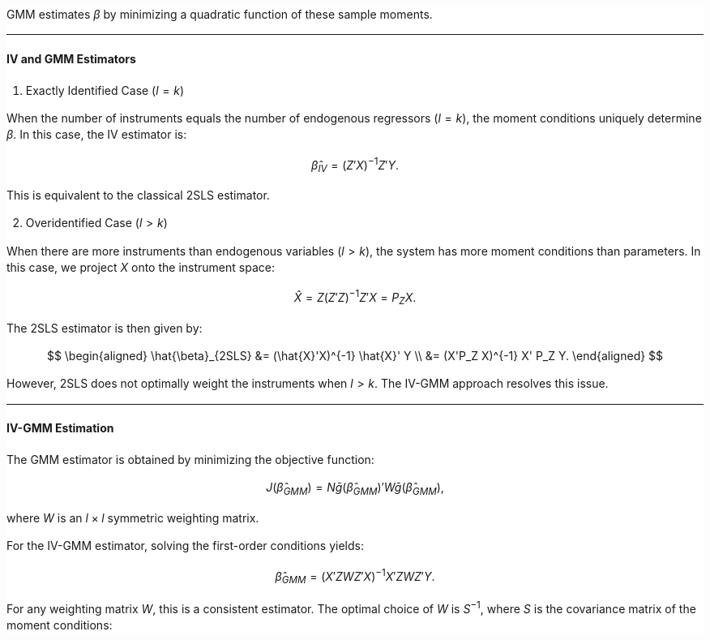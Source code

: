 GMM estimates $\beta$ by minimizing a quadratic function of these sample moments.

------------------------------------------------------------------------

#### IV and GMM Estimators

1.  Exactly Identified Case ($l = k$)

When the number of instruments equals the number of endogenous regressors ($l = k$), the moment conditions uniquely determine $\beta$. In this case, the IV estimator is:

$$
\hat{\beta}_{IV} = (Z'X)^{-1}Z'Y.
$$

This is equivalent to the classical 2SLS estimator.

2.  Overidentified Case ($l > k$)

When there are more instruments than endogenous variables ($l > k$), the system has more moment conditions than parameters. In this case, we project $X$ onto the instrument space:

$$
\hat{X} = Z(Z'Z)^{-1} Z' X = P_Z X.
$$

The 2SLS estimator is then given by:

$$
\begin{aligned}
\hat{\beta}_{2SLS} &= (\hat{X}'X)^{-1} \hat{X}' Y \\
&= (X'P_Z X)^{-1} X' P_Z Y.
\end{aligned}
$$

However, 2SLS does not optimally weight the instruments when $l > k$. The IV-GMM approach resolves this issue.

------------------------------------------------------------------------

#### IV-GMM Estimation

The GMM estimator is obtained by minimizing the objective function:

$$
J (\hat{\beta}_{GMM} ) = N \bar{g}(\hat{\beta}_{GMM})' W \bar{g} (\hat{\beta}_{GMM}),
$$

where $W$ is an $l \times l$ symmetric weighting matrix.

For the IV-GMM estimator, solving the first-order conditions yields:

$$
\hat{\beta}_{GMM} = (X'ZWZ' X)^{-1} X'ZWZ'Y.
$$

For any weighting matrix $W$, this is a consistent estimator. The optimal choice of $W$ is $S^{-1}$, where $S$ is the covariance matrix of the moment conditions:
